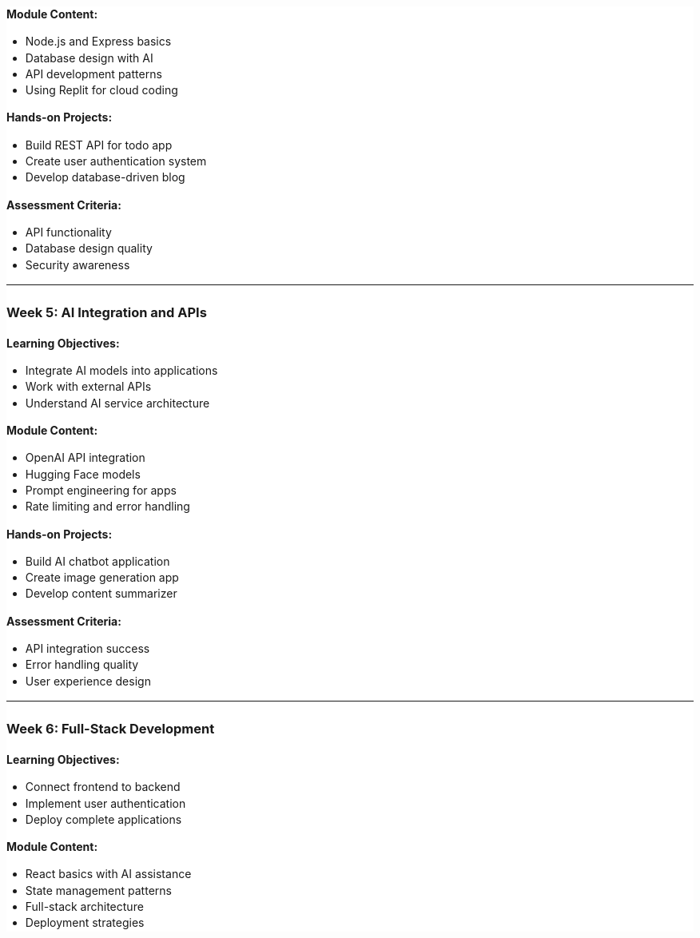 **Module Content:**
- Node.js and Express basics
- Database design with AI
- API development patterns
- Using Replit for cloud coding

**Hands-on Projects:**
- Build REST API for todo app
- Create user authentication system
- Develop database-driven blog

**Assessment Criteria:**
- API functionality
- Database design quality
- Security awareness

---

### Week 5: AI Integration and APIs
**Learning Objectives:**
- Integrate AI models into applications
- Work with external APIs
- Understand AI service architecture

**Module Content:**
- OpenAI API integration
- Hugging Face models
- Prompt engineering for apps
- Rate limiting and error handling

**Hands-on Projects:**
- Build AI chatbot application
- Create image generation app
- Develop content summarizer

**Assessment Criteria:**
- API integration success
- Error handling quality
- User experience design

---

### Week 6: Full-Stack Development
**Learning Objectives:**
- Connect frontend to backend
- Implement user authentication
- Deploy complete applications

**Module Content:**
- React basics with AI assistance
- State management patterns
- Full-stack architecture
- Deployment strategies

